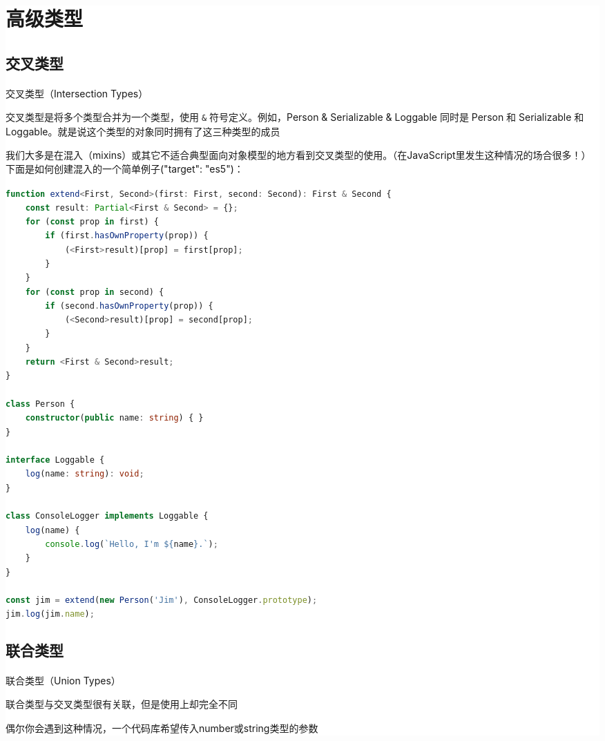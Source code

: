 # 高级类型

## 交叉类型
交叉类型（Intersection Types）

交叉类型是将多个类型合并为一个类型，使用 `&` 符号定义。例如，Person & Serializable & Loggable 同时是 Person 和 Serializable 和 Loggable。就是说这个类型的对象同时拥有了这三种类型的成员

我们大多是在混入（mixins）或其它不适合典型面向对象模型的地方看到交叉类型的使用。（在JavaScript里发生这种情况的场合很多！）下面是如何创建混入的一个简单例子("target": "es5")：

```typescript
function extend<First, Second>(first: First, second: Second): First & Second {
    const result: Partial<First & Second> = {};
    for (const prop in first) {
        if (first.hasOwnProperty(prop)) {
            (<First>result)[prop] = first[prop];
        }
    }
    for (const prop in second) {
        if (second.hasOwnProperty(prop)) {
            (<Second>result)[prop] = second[prop];
        }
    }
    return <First & Second>result;
}

class Person {
    constructor(public name: string) { }
}

interface Loggable {
    log(name: string): void;
}

class ConsoleLogger implements Loggable {
    log(name) {
        console.log(`Hello, I'm ${name}.`);
    }
}

const jim = extend(new Person('Jim'), ConsoleLogger.prototype);
jim.log(jim.name);
```

## 联合类型
联合类型（Union Types）

联合类型与交叉类型很有关联，但是使用上却完全不同

偶尔你会遇到这种情况，一个代码库希望传入number或string类型的参数
